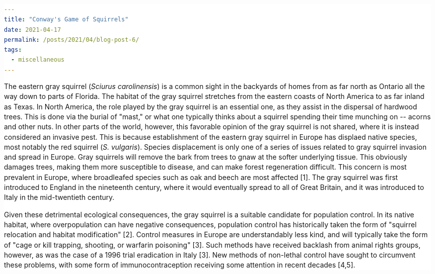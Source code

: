 ```yaml
---
title: "Conway's Game of Squirrels"
date: 2021-04-17
permalink: /posts/2021/04/blog-post-6/
tags:
  - miscellaneous
---
```



<p>
The eastern gray squirrel (<i>Sciurus carolinensis</i>) is a common sight in the backyards of homes from
as far north as Ontario all the way down to parts of Florida. The habitat of the gray squirrel stretches from the eastern coasts of 
North America to as far inland as Texas. In North America, the role played by the gray squirrel is an essential one,
as they assist in the dispersal of hardwood trees. This is done via the burial of "mast," or what one 
typically thinks about a squirrel spending their time munching on -- acorns and other nuts. In other parts of the world,
however, this favorable opinion of the gray squirrel is not shared, where it is instead considered an invasive pest. 
This is because establishment of the eastern gray squirrel in Europe has displaed native species, most notably
the red squirrel (<i>S. vulgaris</i>). Species displacement is only one of a series of issues related
to gray squirrel invasion and spread in Europe. Gray squirrels will remove the bark from trees to gnaw at the softer
underlying tissue. This obviously damages trees, making them more susceptible to disease, and can
make forest regeneration difficult. This concern is most prevalent in
Europe, where broadleafed species such as oak and beech are most affected [1]. The gray squirrel was first 
introduced to England in the nineteenth century, where it would eventually spread to all of Great Britain,
and it was introduced to Italy in the mid-twentieth century. 
</p>

<p>
Given these detrimental ecological consequences, the gray squirrel is a suitable candidate 
for population control. In its native habitat, where overpopulation can have negative consequences,
population control has historically taken the form of "squirrel relocation and habitat modification" [2]. 
Control measures in Europe are understandably less kind, and will typically take the form of 
"cage or kill trapping, shooting, or warfarin poisoning" [3]. Such methods have received backlash from
animal rights groups, however, as was the case of a 1996 trial eradication in Italy [3]. New methods of non-lethal
control have sought to circumvent these problems, with some form of immunocontraception receiving
some attention in recent decades [4,5]. 
</p>
